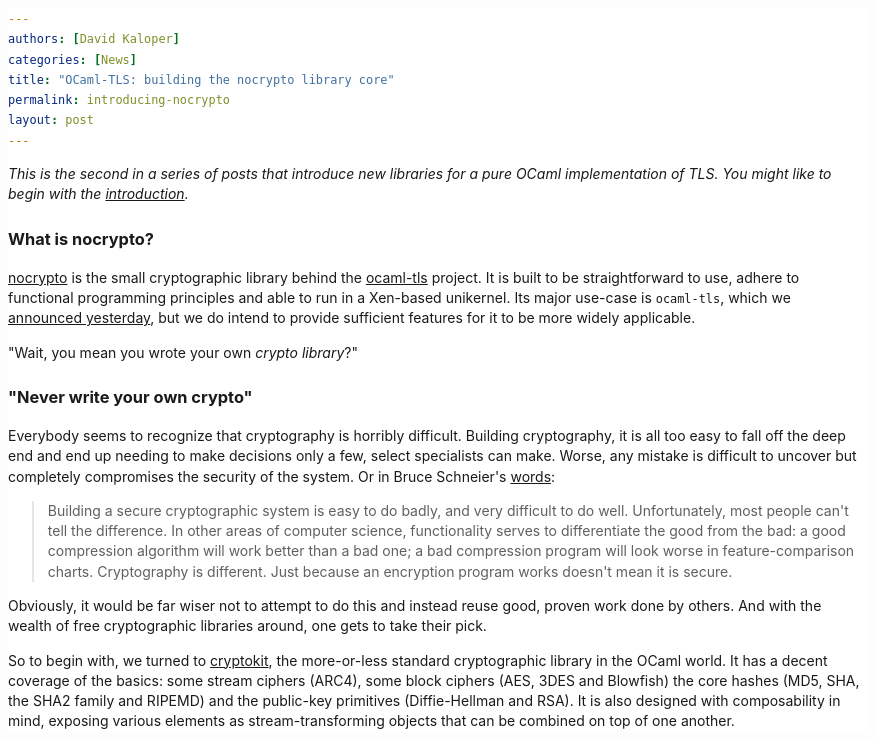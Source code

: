 ```yaml
---
authors: [David Kaloper]
categories: [News]
title: "OCaml-TLS: building the nocrypto library core"
permalink: introducing-nocrypto
layout: post
---
```


*This is the second in a series of posts that introduce new libraries for a pure OCaml implementation of TLS.
You might like to begin with the [introduction][tls-intro].*

### What is nocrypto? ###

[nocrypto][nocrypto] is the small cryptographic library behind the
[ocaml-tls][ocaml-tls] project. It is built to be straightforward to use, adhere to
functional programming principles and able to run in a Xen-based unikernel.
Its major use-case is `ocaml-tls`, which we [announced yesterday][tls-intro], but we do intend to provide
sufficient features for it to be more widely applicable.

"Wait, you mean you wrote your own *crypto library*?"

[nocrypto]: https://github.com/mirleft/ocaml-nocrypto
[ocaml-tls]: https://github.com/mirleft/ocaml-tls

### "Never write your own crypto" ###

Everybody seems to recognize that cryptography is horribly difficult. Building
cryptography, it is all too easy to fall off the deep end and end up needing to
make decisions only a few, select specialists can make. Worse, any mistake is
difficult to uncover but completely compromises the security of the system. Or
in Bruce Schneier's [words][schneier-pitfalls]:

> Building a secure cryptographic system is easy to do badly, and very difficult
> to do well. Unfortunately, most people can't tell the difference. In other
> areas of computer science, functionality serves to differentiate the good from
> the bad: a good compression algorithm will work better than a bad one; a bad
> compression program will look worse in feature-comparison charts. Cryptography
> is different. Just because an encryption program works doesn't mean it is
> secure.

Obviously, it would be far wiser not to attempt to do this and instead reuse
good, proven work done by others. And with the wealth of free cryptographic
libraries around, one gets to take their pick.

So to begin with, we turned to [cryptokit][cryptokit], the more-or-less
standard cryptographic library in the OCaml world. It has a decent coverage of
the basics: some stream ciphers (ARC4), some block ciphers (AES, 3DES and
Blowfish) the core hashes (MD5, SHA, the SHA2 family and RIPEMD) and the
public-key primitives (Diffie-Hellman and RSA). It is also designed with
composability in mind, exposing various elements as stream-transforming objects
that can be combined on top of one another.


[schneier-pitfalls]: https://www.schneier.com/essays/archives/1998/01/security_pitfalls_in.html
[cryptokit]: https://forge.ocamlcore.org/projects/cryptokit/
[mirage]: http://openmirage.org/
[nacl]: http://nacl.cr.yp.to/
[sodium]: http://labs.opendns.com/2013/03/06/announcing-sodium-a-new-cryptographic-library/
[ocaml-sodium]: https://github.com/dsheets/ocaml-sodium
[libcrypto]: https://www.openssl.org/docs/crypto/crypto.html
[libressl]: http://www.libressl.org/
[boringssl]: https://boringssl.googlesource.com/boringssl/
[native-sources]: https://github.com/mirleft/ocaml-nocrypto/tree/master/src/native
[block-modes]: https://en.wikipedia.org/wiki/Block_cipher_mode_of_operation
[gcm]: https://en.wikipedia.org/wiki/Galois/Counter_Mode
[djb-aes]: http://cr.yp.to/antiforgery/cachetiming-20050414.pdf
[aes-ni]: https://en.wikipedia.org/wiki/AES_instruction_set
[zarith]: https://forge.ocamlcore.org/projects/zarith
[gmp]: https://gmplib.org/
[rsa-mli]: https://github.com/mirleft/ocaml-nocrypto/blob/a52bba2dcaf1c5fd45249588254dff2722e9f960/src/rsa.mli
[dh-mli]: https://github.com/mirleft/ocaml-nocrypto/blob/a52bba2dcaf1c5fd45249588254dff2722e9f960/src/dh.mli
[pkcs1]: https://en.wikipedia.org/wiki/PKCS_1
[rivest-strong-primes]: http://citeseerx.ist.psu.edu/viewdoc/summary?doi=10.1.1.310.4183
[blinding]: https://en.wikipedia.org/wiki/Blinding_(cryptography)
[rsa-acoustic]: http://www.cs.tau.ac.il/~tromer/acoustic/
[flush-reload]: http://eprint.iacr.org/2013/448.pdf
[dh-art-1]: http://citeseerx.ist.psu.edu/viewdoc/summary?doi=10.1.1.56.1921
[dh-art-2]: http://citeseerx.ist.psu.edu/viewdoc/summary?doi=10.1.1.21.639
[debian-rng]: https://www.debian.org/security/2008/dsa-1571
[fortuna]: https://www.schneier.com/fortuna.html
[yarrow]: https://www.schneier.com/yarrow.html
[eat-your-entropy]: https://eprint.iacr.org/2014/167
[mirage-entropy]: https://github.com/mirage/mirage-entropy
[issues]: https://github.com/mirleft/ocaml-nocrypto/issues?state=open
[rndpatches]: http://lists.xen.org/archives/html/xen-devel/2014-06/msg01492.html
[tls-intro]: http://openmirage.org/blog/introducing-ocaml-tls
[nocrypto-intro]: http://openmirage.org/blog/introducing-nocrypto
[x509-intro]: http://openmirage.org/blog/introducing-x509
[asn1-intro]: http://openmirage.org/blog/introducing-asn1
[tls-api]: http://openmirage.org/blog/ocaml-tls-api-internals-attacks-mitigation